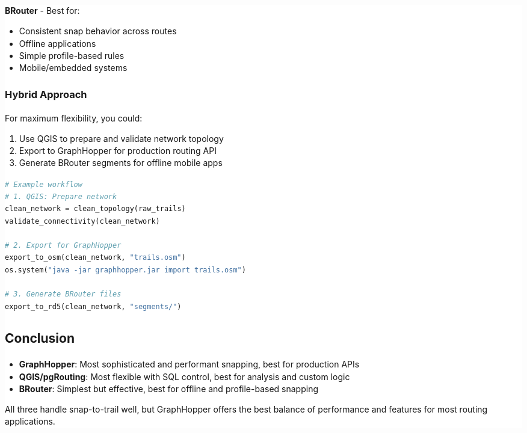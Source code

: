 **BRouter** - Best for:
- Consistent snap behavior across routes
- Offline applications
- Simple profile-based rules
- Mobile/embedded systems

### Hybrid Approach

For maximum flexibility, you could:
1. Use QGIS to prepare and validate network topology
2. Export to GraphHopper for production routing API
3. Generate BRouter segments for offline mobile apps

```python
# Example workflow
# 1. QGIS: Prepare network
clean_network = clean_topology(raw_trails)
validate_connectivity(clean_network)

# 2. Export for GraphHopper
export_to_osm(clean_network, "trails.osm")
os.system("java -jar graphhopper.jar import trails.osm")

# 3. Generate BRouter files
export_to_rd5(clean_network, "segments/")
```

## Conclusion

- **GraphHopper**: Most sophisticated and performant snapping, best for production APIs
- **QGIS/pgRouting**: Most flexible with SQL control, best for analysis and custom logic
- **BRouter**: Simplest but effective, best for offline and profile-based snapping

All three handle snap-to-trail well, but GraphHopper offers the best balance of performance and features for most routing applications.
